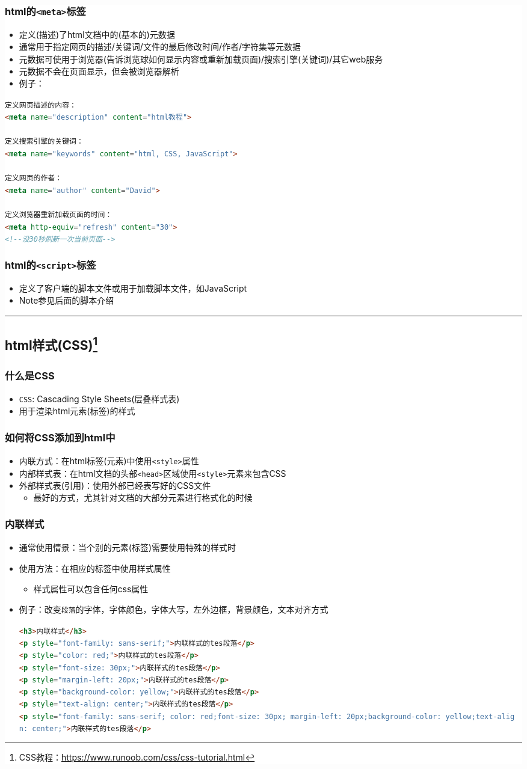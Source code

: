 ### html的`<meta>`标签

* 定义(描述)了html文档中的(基本的)元数据
* 通常用于指定网页的描述/关键词/文件的最后修改时间/作者/字符集等元数据
* 元数据可使用于浏览器(告诉浏览球如何显示内容或重新加载页面)/搜索引擎(关键词)/其它web服务
* 元数据不会在页面显示，但会被浏览器解析
* 例子：

```html
定义网页描述的内容：
<meta name="description" content="html教程">

定义搜索引擎的关键词：
<meta name="keywords" content="html, CSS, JavaScript">

定义网页的作者：
<meta name="author" content="David">

定义浏览器重新加载页面的时间：
<meta http-equiv="refresh" content="30">
<!--没30秒刷新一次当前页面-->
```

### html的`<script>`标签

* 定义了客户端的脚本文件或用于加载脚本文件，如JavaScript
* Note参见后面的脚本介绍

****

## html样式(CSS)[^css教程]
[^css教程]: CSS教程：https://www.runoob.com/css/css-tutorial.html
### 什么是CSS

* `CSS`: Cascading Style Sheets(层叠样式表)
* 用于渲染html元素(标签)的样式

### 如何将CSS添加到html中

* 内联方式：在html标签(元素)中使用`<style>`属性
* 内部样式表：在html文档的头部`<head>`区域使用`<style>`元素来包含CSS
* 外部样式表(引用)：使用外部已经表写好的CSS文件
  * 最好的方式，尤其针对文档的大部分元素进行格式化的时候

### 内联样式

* 通常使用情景：当个别的元素(标签)需要使用特殊的样式时
* 使用方法：在相应的标签中使用样式属性
  * 样式属性可以包含任何css属性
* 例子：改变`段落`的字体，字体颜色，字体大写，左外边框，背景颜色，文本对齐方式

  ```html
  <h3>内联样式</h3>
  <p style="font-family: sans-serif;">内联样式的tes段落</p>
  <p style="color: red;">内联样式的tes段落</p>
  <p style="font-size: 30px;">内联样式的tes段落</p>
  <p style="margin-left: 20px;">内联样式的tes段落</p>
  <p style="background-color: yellow;">内联样式的tes段落</p>
  <p style="text-align: center;">内联样式的tes段落</p>
  <p style="font-family: sans-serif; color: red;font-size: 30px; margin-left: 20px;background-color: yellow;text-align: center;">内联样式的tes段落</p>
  ```


[^1]: 这是学习html的个人笔记，是根据[菜鸟教程](https://www.runoob.com)所做
[^date1]: 2021.06.15
  [^声明方法]: 声明方式参考[doctype参考手册](https://www.runoob.com/tags/tag-doctype.html)
[^download_site_vs]: VScode下载地址：https://code.visualstudio.com/
[^site_em]: Emmet官网：http://emmet.io/
[^date2]: 2021.06.17
[^教程]: JavaScript教程：https://www.runoob.com/js/js-tutorial.html
[^URL编码参考手册]: [URL编码参考手册](https://www.runoob.com/tags/html-urlencode.html)
[^ASCII字符集参考手册]: [ASCII字符集参考手册](https://www.runoob.com/tags/html-ascii.html)